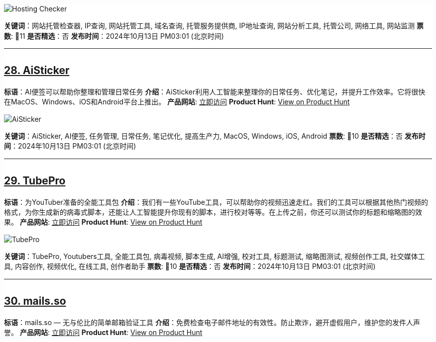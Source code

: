 ![Hosting Checker](https://ph-files.imgix.net/cc2774da-cedb-4c1f-bf90-316b45610429.png?auto=format&fit=crop&frame=1&h=512&w=1024)

**关键词**：网站托管检查器, IP查询, 网站托管工具, 域名查询, 托管服务提供商, IP地址查询, 网站分析工具, 托管公司, 网络工具, 网站监测
**票数**: 🔺11
**是否精选**：否
**发布时间**：2024年10月13日 PM03:01 (北京时间)

---

## [28. AiSticker](https://www.producthunt.com/posts/aisticker?utm_campaign=producthunt-api&utm_medium=api-v2&utm_source=Application%3A+My_PH_APP+%28ID%3A+138680%29)
**标语**：AI便签可以帮助你整理和管理日常任务
**介绍**：AiSticker利用人工智能来整理你的日常任务、优化笔记，并提升工作效率。它将很快在MacOS、Windows、iOS和Android平台上推出。
**产品网站**: [立即访问](https://www.producthunt.com/r/4LJCWHBOYWHHMW?utm_campaign=producthunt-api&utm_medium=api-v2&utm_source=Application%3A+My_PH_APP+%28ID%3A+138680%29)
**Product Hunt**: [View on Product Hunt](https://www.producthunt.com/posts/aisticker?utm_campaign=producthunt-api&utm_medium=api-v2&utm_source=Application%3A+My_PH_APP+%28ID%3A+138680%29)

![AiSticker](https://ph-files.imgix.net/899ef155-555e-492d-9359-a6b6db4d2c6a.png?auto=format&fit=crop&frame=1&h=512&w=1024)

**关键词**：AiSticker, AI便签, 任务管理, 日常任务, 笔记优化, 提高生产力, MacOS, Windows, iOS, Android
**票数**: 🔺10
**是否精选**：否
**发布时间**：2024年10月13日 PM03:01 (北京时间)

---

## [29. TubePro](https://www.producthunt.com/posts/tubepro?utm_campaign=producthunt-api&utm_medium=api-v2&utm_source=Application%3A+My_PH_APP+%28ID%3A+138680%29)
**标语**：为YouTuber准备的全能工具包
**介绍**：我们有一些YouTube工具，可以帮助你的视频迅速走红。我们的工具可以根据其他热门视频的格式，为你生成新的病毒式脚本，还能让人工智能提升你现有的脚本，进行校对等等。在上传之前，你还可以测试你的标题和缩略图的效果。
**产品网站**: [立即访问](https://www.producthunt.com/r/I4YIPEFNCTSBBU?utm_campaign=producthunt-api&utm_medium=api-v2&utm_source=Application%3A+My_PH_APP+%28ID%3A+138680%29)
**Product Hunt**: [View on Product Hunt](https://www.producthunt.com/posts/tubepro?utm_campaign=producthunt-api&utm_medium=api-v2&utm_source=Application%3A+My_PH_APP+%28ID%3A+138680%29)

![TubePro](https://ph-files.imgix.net/55f1f561-2fab-4a15-8925-155c54e7ea25.png?auto=format&fit=crop&frame=1&h=512&w=1024)

**关键词**：TubePro, Youtubers工具, 全能工具包, 病毒视频, 脚本生成, AI增强, 校对工具, 标题测试, 缩略图测试, 视频创作工具, 社交媒体工具, 内容创作, 视频优化, 在线工具, 创作者助手
**票数**: 🔺10
**是否精选**：否
**发布时间**：2024年10月13日 PM03:01 (北京时间)

---

## [30. mails.so](https://www.producthunt.com/posts/mails-so?utm_campaign=producthunt-api&utm_medium=api-v2&utm_source=Application%3A+My_PH_APP+%28ID%3A+138680%29)
**标语**：mails.so — 无与伦比的简单邮箱验证工具
**介绍**：免费检查电子邮件地址的有效性。防止欺诈，避开虚假用户，维护您的发件人声誉。
**产品网站**: [立即访问](https://www.producthunt.com/r/JVA2ZCCMJ72YCB?utm_campaign=producthunt-api&utm_medium=api-v2&utm_source=Application%3A+My_PH_APP+%28ID%3A+138680%29)
**Product Hunt**: [View on Product Hunt](https://www.producthunt.com/posts/mails-so?utm_campaign=producthunt-api&utm_medium=api-v2&utm_source=Application%3A+My_PH_APP+%28ID%3A+138680%29)
